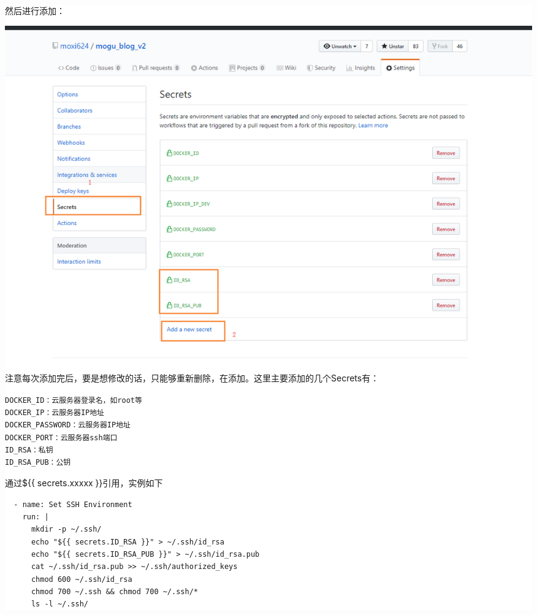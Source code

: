 然后进行添加：


![image-20200106125010689](images/image-20200106125010689.png)

注意每次添加完后，要是想修改的话，只能够重新删除，在添加。这里主要添加的几个Secrets有：

```
DOCKER_ID：云服务器登录名，如root等
DOCKER_IP：云服务器IP地址
DOCKER_PASSWORD：云服务器IP地址
DOCKER_PORT：云服务器ssh端口
ID_RSA：私钥
ID_RSA_PUB：公钥
```

通过${{ secrets.xxxxx }}引用，实例如下

```
  - name: Set SSH Environment
    run: |
      mkdir -p ~/.ssh/
      echo "${{ secrets.ID_RSA }}" > ~/.ssh/id_rsa
      echo "${{ secrets.ID_RSA_PUB }}" > ~/.ssh/id_rsa.pub
      cat ~/.ssh/id_rsa.pub >> ~/.ssh/authorized_keys
      chmod 600 ~/.ssh/id_rsa
      chmod 700 ~/.ssh && chmod 700 ~/.ssh/*
      ls -l ~/.ssh/
```
